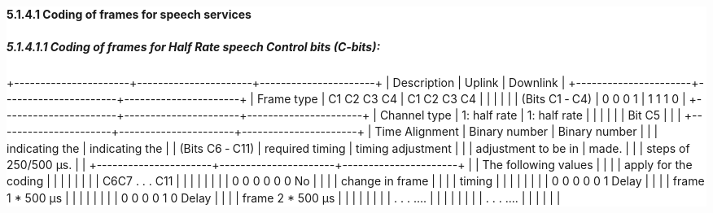 #### 5.1.4.1 Coding of frames for speech services

##### 5.1.4.1.1 Coding of frames for Half Rate speech **Control bits (C‑bits):**

+----------------------+----------------------+----------------------+
| Description          | Uplink               | Downlink             |
+----------------------+----------------------+----------------------+
| Frame type           | C1 C2 C3 C4          | C1 C2 C3 C4          |
|                      |                      |                      |
| (Bits C1 ‑ C4)       | 0 0 0 1              | 1 1 1 0              |
+----------------------+----------------------+----------------------+
| Channel type         | 1: half rate         | 1: half rate         |
|                      |                      |                      |
| Bit C5               |                      |                      |
+----------------------+----------------------+----------------------+
| Time Alignment       | Binary number        | Binary number        |
|                      | indicating the       | indicating the       |
| (Bits C6 ‑ C11)      | required timing      | timing adjustment    |
|                      | adjustment to be in  | made.                |
|                      | steps of 250/500 µs. |                      |
+----------------------+----------------------+----------------------+
|                      | The following values |                      |
|                      | apply for the coding |                      |
|                      |                      |                      |
|                      | C6C7 . . . C11       |                      |
|                      |                      |                      |
|                      | 0 0 0 0 0 0 No       |                      |
|                      | change in frame      |                      |
|                      | timing               |                      |
|                      |                      |                      |
|                      | 0 0 0 0 0 1 Delay    |                      |
|                      | frame 1 \* 500 µs    |                      |
|                      |                      |                      |
|                      | 0 0 0 0 1 0 Delay    |                      |
|                      | frame 2 \* 500 µs    |                      |
|                      |                      |                      |
|                      | . . . \....          |                      |
|                      |                      |                      |
|                      | . . . \....          |                      |
|                      |                      |                      |